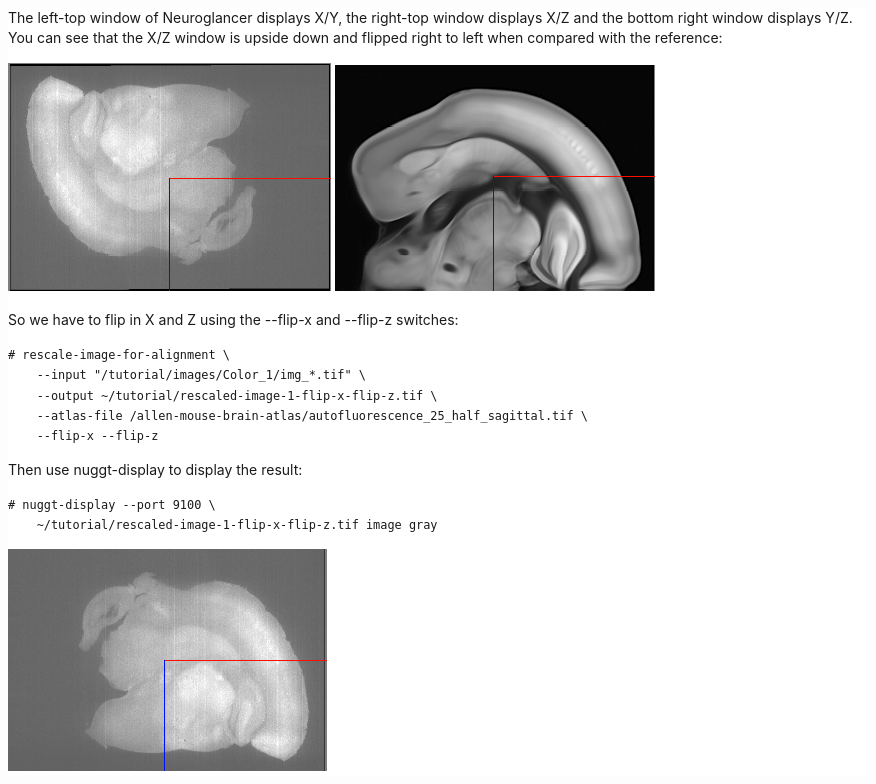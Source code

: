 The left-top window of Neuroglancer displays X/Y, the right-top window displays
X/Z and the bottom right window displays Y/Z. You can see that the X/Z window
is upside down and flipped right to left when compared with the reference:

![xz unrotated](./xz-unrotated.png) ![atlax xz](./atlas-xz.png)

So we have to flip in X and Z using the --flip-x and --flip-z switches:
```commandline
# rescale-image-for-alignment \
    --input "/tutorial/images/Color_1/img_*.tif" \
    --output ~/tutorial/rescaled-image-1-flip-x-flip-z.tif \
    --atlas-file /allen-mouse-brain-atlas/autofluorescence_25_half_sagittal.tif \
    --flip-x --flip-z
```

Then use nuggt-display to display the result:
```commandline
# nuggt-display --port 9100 \
    ~/tutorial/rescaled-image-1-flip-x-flip-z.tif image gray
```

![xz rotated](./xz-rotated.png)
